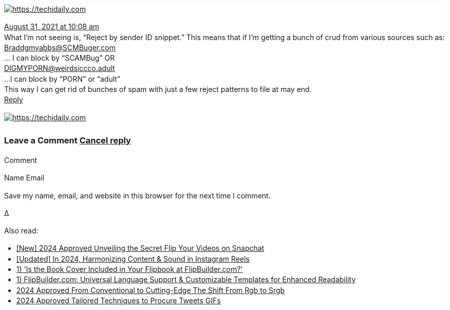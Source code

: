 
<a href="https://aligracehair.sjv.io/c/5597632/2135414/19272" target="_top" id="2135414">
  <img src="//a.impactradius-go.com/display-ad/19272-2135414" border="0" alt="https://techidaily.com" width="300" height="90"/>
</a>
<img height="0" width="0" src="https://aligracehair.sjv.io/i/5597632/2135414/19272" style="position:absolute;visibility:hidden;" border="0" />


[August 31, 2021 at 10:08 am](https://tools.techidaily.com/malwarefox/products/)  
What I’m not seeing is, “Reject by sender ID snippet.” This means that if I’m getting a bunch of crud from various sources such as:  
[Braddgmyabbs@SCMBuger.com](https://tools.techidaily.com/malwarefox/products/)  
… I can block by “SCAMBug” OR  
[DIGMYPORN@weirdsiccco.adult](https://tools.techidaily.com/malwarefox/products/)  
…l can block by “PORN” or “adult”  
This way I can get rid of bunches of spam with just a few reject patterns to file at may end.  
[Reply](https://tools.techidaily.com/malwarefox/products/)


<a href="https://ephamedtechinc.pxf.io/c/5597632/2136624/26400" target="_top" id="2136624">
  <img src="//a.impactradius-go.com/display-ad/26400-2136624" border="0" alt="https://techidaily.com" width="728" height="90"/>
</a>
<img height="0" width="0" src="https://ephamedtechinc.pxf.io/i/5597632/2136624/26400" style="position:absolute;visibility:hidden;" border="0" />


### Leave a Comment [Cancel reply](https://tools.techidaily.com/malwarefox/products/)

Comment

Name Email 

Save my name, email, and website in this browser for the next time I comment.

Δ

<ins class="adsbygoogle"
     style="display:block"
     data-ad-format="autorelaxed"
     data-ad-client="ca-pub-7571918770474297"
     data-ad-slot="1223367746"></ins>

<ins class="adsbygoogle"
     style="display:block"
     data-ad-client="ca-pub-7571918770474297"
     data-ad-slot="8358498916"
     data-ad-format="auto"
     data-full-width-responsive="true"></ins>

<span class="atpl-alsoreadstyle">Also read:</span>
<div><ul>
<li><a href="https://snapchat-videos.techidaily.com/new-2024-approved-unveiling-the-secret-flip-your-videos-on-snapchat/"><u>[New] 2024 Approved Unveiling the Secret Flip Your Videos on Snapchat</u></a></li>
<li><a href="https://instagram-videos.techidaily.com/updated-in-2024-harmonizing-content-and-sound-in-instagram-reels/"><u>[Updated] In 2024, Harmonizing Content & Sound in Instagram Reels</u></a></li>
<li><a href="https://win-docs.techidaily.com/1-is-the-book-cover-included-in-your-flipbook-at-flipbuildercom/"><u>1) 'Is the Book Cover Included in Your Flipbook at FlipBuilder.com?'</u></a></li>
<li><a href="https://win-docs.techidaily.com/1-flipbuildercom-universal-language-support-and-customizable-templates-for-enhanced-readability/"><u>1) FlipBuilder.com: Universal Language Support & Customizable Templates for Enhanced Readability</u></a></li>
<li><a href="https://some-knowledge.techidaily.com/2024-approved-from-conventional-to-cutting-edge-the-shift-from-rgb-to-srgb/"><u>2024 Approved From Conventional to Cutting-Edge The Shift From Rgb to Srgb</u></a></li>
<li><a href="https://twitter-videos.techidaily.com/2024-approved-tailored-techniques-to-procure-tweets-gifs/"><u>2024 Approved Tailored Techniques to Procure Tweets GIFs</u></a></li>